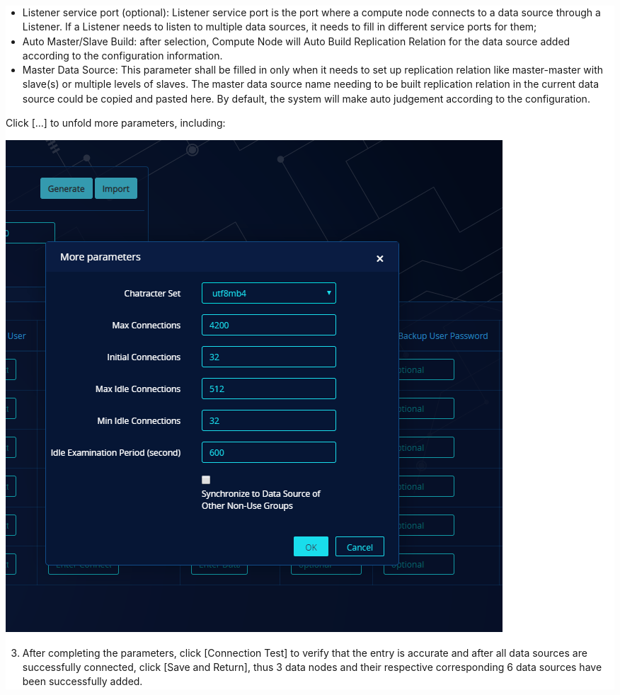 - Listener service port (optional): Listener service port is the port where a compute node connects to a data source through a Listener. If a Listener needs to listen to multiple data sources, it needs to fill in different service ports for them;
- Auto Master/Slave Build: after selection, Compute Node will Auto Build Replication Relation for the data source added according to the configuration information.
- Master Data Source: This parameter shall be filled in only when it needs to set up replication relation like master-master with slave(s) or multiple levels of slaves. The master data source name needing to be built replication relation in the current data source could be copied and pasted here. By default, the system will make auto judgement according to the configuration.

Click \[...] to unfold more parameters, including:

![](assets/hotdb-server-standard-operations/image16.png)

3. After completing the parameters, click \[Connection Test] to verify that the entry is accurate and after all data sources are successfully connected, click \[Save and Return], thus 3 data nodes and their respective corresponding 6 data sources have been successfully added.
